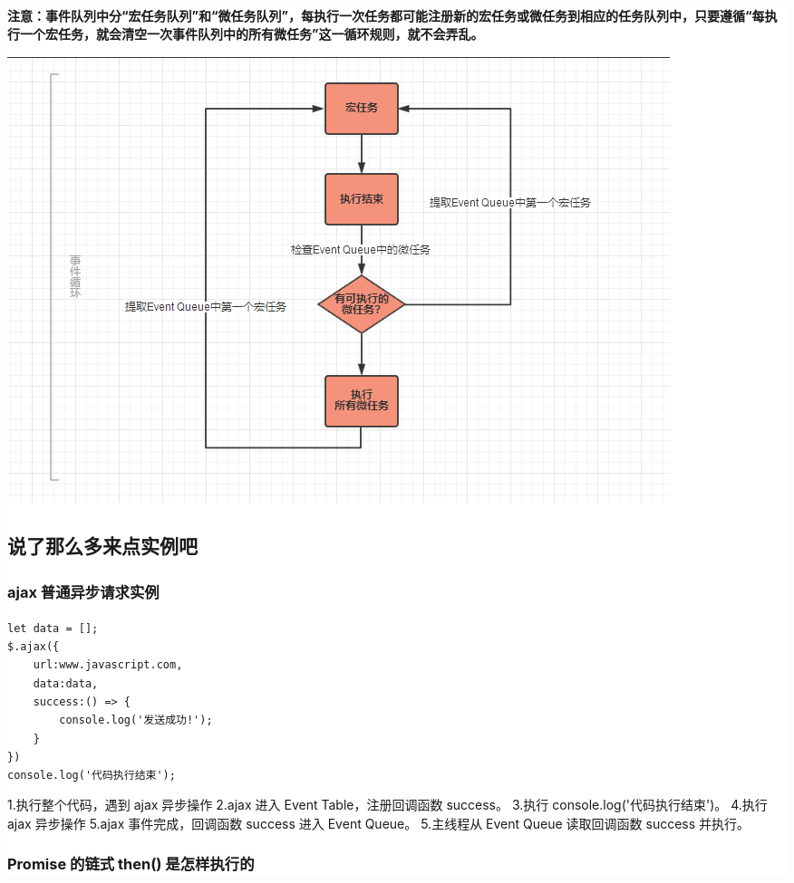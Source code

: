 **注意：事件队列中分“宏任务队列”和“微任务队列”，每执行一次任务都可能注册新的宏任务或微任务到相应的任务队列中，只要遵循“每执行一个宏任务，就会清空一次事件队列中的所有微任务”这一循环规则，就不会弄乱。**

![](/img/blog/23/5.png)

## 说了那么多来点实例吧

### ajax 普通异步请求实例

```tsx
let data = [];
$.ajax({
    url:www.javascript.com,
    data:data,
    success:() => {
        console.log('发送成功!');
    }
})
console.log('代码执行结束');

```

1.执行整个代码，遇到 ajax 异步操作
2.ajax 进入 Event Table，注册回调函数 success。 3.执行 console.log('代码执行结束')。 4.执行 ajax 异步操作
5.ajax 事件完成，回调函数 success 进入 Event Queue。 5.主线程从 Event Queue 读取回调函数 success 并执行。

### Promise 的链式 then() 是怎样执行的
